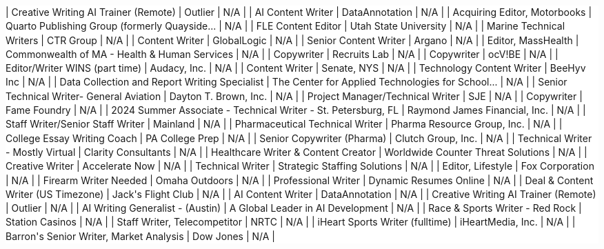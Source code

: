 | Creative Writing AI Trainer (Remote)                                                     | Outlier                                            | N/A        |
| AI Content Writer                                                                        | DataAnnotation                                     | N/A        |
| Acquiring Editor, Motorbooks                                                             | Quarto Publishing Group (formerly Quayside...      | N/A        |
| FLE Content Editor                                                                       | Utah State University                              | N/A        |
| Marine Technical Writers                                                                 | CTR Group                                          | N/A        |
| Content Writer                                                                           | GlobalLogic                                        | N/A        |
| Senior Content Writer                                                                    | Argano                                             | N/A        |
| Editor, MassHealth                                                                       | Commonwealth of MA - Health & Human Services       | N/A        |
| Copywriter                                                                               | Recruits Lab                                       | N/A        |
| Copywriter                                                                               | ocV!BE                                             | N/A        |
| Editor/Writer WINS (part time)                                                           | Audacy, Inc.                                       | N/A        |
| Content Writer                                                                           | Senate, NYS                                        | N/A        |
| Technology Content Writer                                                                | BeeHyv Inc                                         | N/A        |
| Data Collection and Report Writing Specialist                                            | The Center for Applied Technologies for School...  | N/A        |
| Senior Technical Writer- General Aviation                                                | Dayton T. Brown, Inc.                              | N/A        |
| Project Manager/Technical Writer                                                         | SJE                                                | N/A        |
| Copywriter                                                                               | Fame Foundry                                       | N/A        |
| 2024 Summer Associate - Technical Writer - St. Petersburg, FL                            | Raymond James Financial, Inc.                      | N/A        |
| Staff Writer/Senior Staff Writer                                                         | Mainland                                           | N/A        |
| Pharmaceutical Technical Writer                                                          | Pharma Resource Group, Inc.                        | N/A        |
| College Essay Writing Coach                                                              | PA College Prep                                    | N/A        |
| Senior Copywriter (Pharma)                                                               | Clutch Group, Inc.                                 | N/A        |
| Technical Writer - Mostly Virtual                                                        | Clarity Consultants                                | N/A        |
| Healthcare Writer & Content Creator                                                      | Worldwide Counter Threat Solutions                 | N/A        |
| Creative Writer                                                                          | Accelerate Now                                     | N/A        |
| Technical Writer                                                                         | Strategic Staffing Solutions                       | N/A        |
| Editor, Lifestyle                                                                        | Fox Corporation                                    | N/A        |
| Firearm Writer Needed                                                                    | Omaha Outdoors                                     | N/A        |
| Professional Writer                                                                      | Dynamic Resumes Online                             | N/A        |
| Deal & Content Writer (US Timezone)                                                      | Jack's Flight Club                                 | N/A        |
| AI Content Writer                                                                        | DataAnnotation                                     | N/A        |
| Creative Writing AI Trainer (Remote)                                                     | Outlier                                            | N/A        |
| AI Writing Generalist - (Austin)                                                         | A Global Leader in AI Development                  | N/A        |
| Race & Sports Writer - Red Rock                                                          | Station Casinos                                    | N/A        |
| Staff Writer, Telecompetitor                                                             | NRTC                                               | N/A        |
| iHeart Sports Writer (fulltime)                                                          | iHeartMedia, Inc.                                  | N/A        |
| Barron's Senior Writer, Market Analysis                                                  | Dow Jones                                          | N/A        |